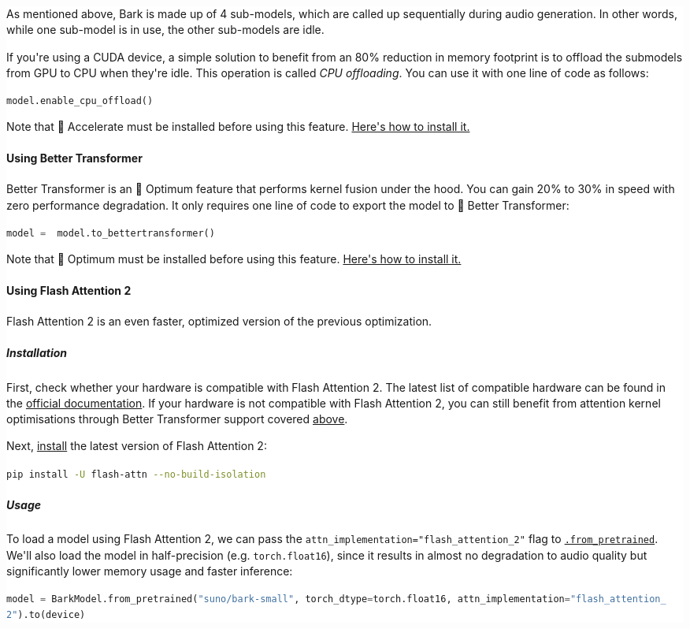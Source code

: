 As mentioned above, Bark is made up of 4 sub-models, which are called up sequentially during audio generation. In other words, while one sub-model is in use, the other sub-models are idle.

If you're using a CUDA device, a simple solution to benefit from an 80% reduction in memory footprint is to offload the submodels from GPU to CPU when they're idle. This operation is called *CPU offloading*. You can use it with one line of code as follows:

```python
model.enable_cpu_offload()
```

Note that 🤗 Accelerate must be installed before using this feature. [Here's how to install it.](https://huggingface.co/docs/accelerate/basic_tutorials/install)

#### Using Better Transformer

Better Transformer is an 🤗 Optimum feature that performs kernel fusion under the hood. You can gain 20% to 30% in speed with zero performance degradation. It only requires one line of code to export the model to 🤗 Better Transformer:

```python
model =  model.to_bettertransformer()
```

Note that 🤗 Optimum must be installed before using this feature. [Here's how to install it.](https://huggingface.co/docs/optimum/installation)

#### Using Flash Attention 2

Flash Attention 2 is an even faster, optimized version of the previous optimization.

##### Installation 

First, check whether your hardware is compatible with Flash Attention 2. The latest list of compatible hardware can be found in the [official documentation](https://github.com/Dao-AILab/flash-attention#installation-and-features). If your hardware is not compatible with Flash Attention 2, you can still benefit from attention kernel optimisations through Better Transformer support covered [above](https://huggingface.co/docs/transformers/main/en/model_doc/bark#using-better-transformer).

Next, [install](https://github.com/Dao-AILab/flash-attention#installation-and-features) the latest version of Flash Attention 2:

```bash
pip install -U flash-attn --no-build-isolation
```


##### Usage

To load a model using Flash Attention 2, we can pass the `attn_implementation="flash_attention_2"` flag to [`.from_pretrained`](https://huggingface.co/docs/transformers/main/en/main_classes/model#transformers.PreTrainedModel.from_pretrained). We'll also load the model in half-precision (e.g. `torch.float16`), since it results in almost no degradation to audio quality but significantly lower memory usage and faster inference:

```python
model = BarkModel.from_pretrained("suno/bark-small", torch_dtype=torch.float16, attn_implementation="flash_attention_2").to(device)
```
